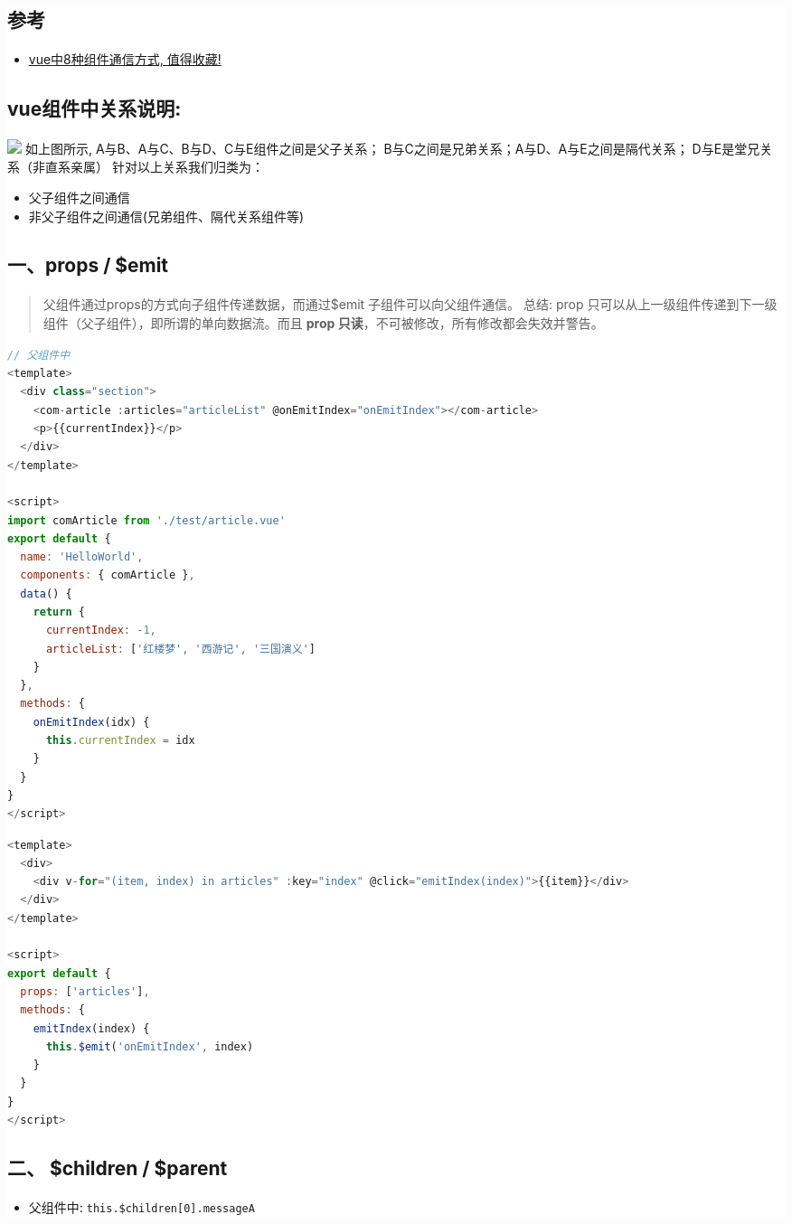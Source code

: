 ## 参考
- [vue中8种组件通信方式, 值得收藏!](https://juejin.cn/post/6844903887162310669)

## vue组件中关系说明:
![](https://user-gold-cdn.xitu.io/2019/7/11/16bde5b613aac4ee?imageView2/0/w/1280/h/960/format/webp/ignore-error/1)
如上图所示, A与B、A与C、B与D、C与E组件之间是父子关系； B与C之间是兄弟关系；A与D、A与E之间是隔代关系； D与E是堂兄关系（非直系亲属） 针对以上关系我们归类为：

- 父子组件之间通信
- 非父子组件之间通信(兄弟组件、隔代关系组件等)

## 一、props / $emit
> 父组件通过props的方式向子组件传递数据，而通过$emit 子组件可以向父组件通信。 
> 总结: prop 只可以从上一级组件传递到下一级组件（父子组件），即所谓的单向数据流。而且 **prop 只读**，不可被修改，所有修改都会失效并警告。
```javascript
// 父组件中
<template>
  <div class="section">
    <com-article :articles="articleList" @onEmitIndex="onEmitIndex"></com-article>
    <p>{{currentIndex}}</p>
  </div>
</template>

<script>
import comArticle from './test/article.vue'
export default {
  name: 'HelloWorld',
  components: { comArticle },
  data() {
    return {
      currentIndex: -1,
      articleList: ['红楼梦', '西游记', '三国演义']
    }
  },
  methods: {
    onEmitIndex(idx) {
      this.currentIndex = idx
    }
  }
}
</script>
```
```javascript
<template>
  <div>
    <div v-for="(item, index) in articles" :key="index" @click="emitIndex(index)">{{item}}</div>
  </div>
</template>

<script>
export default {
  props: ['articles'],
  methods: {
    emitIndex(index) {
      this.$emit('onEmitIndex', index)
    }
  }
}
</script>
```
## 二、 $children / $parent
- 父组件中: `this.$children[0].messageA`